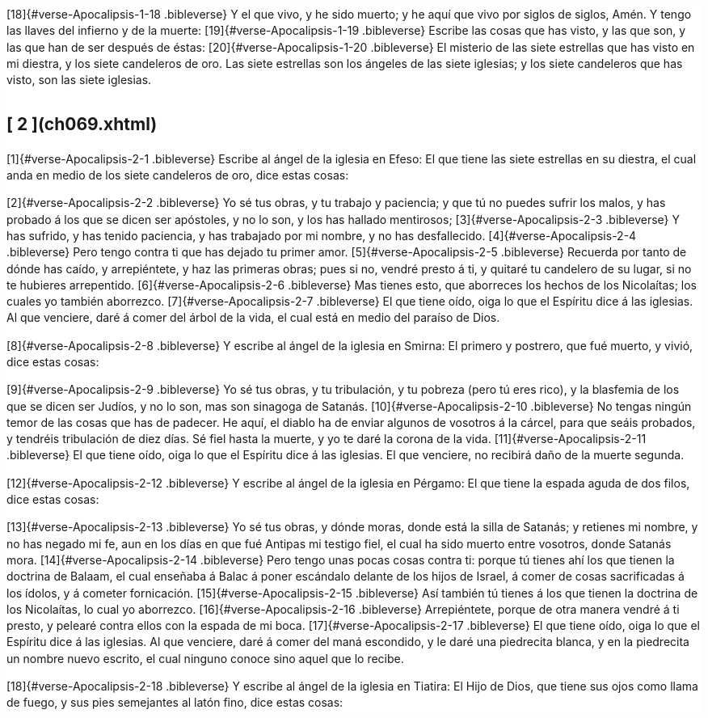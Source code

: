 [18]{#verse-Apocalipsis-1-18 .bibleverse} Y el que vivo, y he sido muerto; y he aquí que vivo por siglos de siglos, Amén. Y tengo las llaves del infierno y de la muerte: [19]{#verse-Apocalipsis-1-19 .bibleverse} Escribe las cosas que has visto, y las que son, y las que han de ser después de éstas: [20]{#verse-Apocalipsis-1-20 .bibleverse} El misterio de las siete estrellas que has visto en mi diestra, y los siete candeleros de oro. Las siete estrellas son los ángeles de las siete iglesias; y los siete candeleros que has visto, son las siete iglesias. 

<h2 class="chaptertitle">[&nbsp;2&nbsp;](ch069.xhtml)<span><span id="chapter-Apocalipsis-2"></span></span></h2>
 
[1]{#verse-Apocalipsis-2-1 .bibleverse} Escribe al ángel de la iglesia en Efeso: El que tiene las siete estrellas en su diestra, el cual anda en medio de los siete candeleros de oro, dice estas cosas:

[2]{#verse-Apocalipsis-2-2 .bibleverse} Yo sé tus obras, y tu trabajo y paciencia; y que tú no puedes sufrir los malos, y has probado á los que se dicen ser apóstoles, y no lo son, y los has hallado mentirosos; [3]{#verse-Apocalipsis-2-3 .bibleverse} Y has sufrido, y has tenido paciencia, y has trabajado por mi nombre, y no has desfallecido. [4]{#verse-Apocalipsis-2-4 .bibleverse} Pero tengo contra ti que has dejado tu primer amor. [5]{#verse-Apocalipsis-2-5 .bibleverse} Recuerda por tanto de dónde has caído, y arrepiéntete, y haz las primeras obras; pues si no, vendré presto á ti, y quitaré tu candelero de su lugar, si no te hubieres arrepentido. [6]{#verse-Apocalipsis-2-6 .bibleverse} Mas tienes esto, que aborreces los hechos de los Nicolaítas; los cuales yo también aborrezco. [7]{#verse-Apocalipsis-2-7 .bibleverse} El que tiene oído, oiga lo que el Espíritu dice á las iglesias. Al que venciere, daré á comer del árbol de la vida, el cual está en medio del paraíso de Dios.

[8]{#verse-Apocalipsis-2-8 .bibleverse} Y escribe al ángel de la iglesia en Smirna: El primero y postrero, que fué muerto, y vivió, dice estas cosas:

[9]{#verse-Apocalipsis-2-9 .bibleverse} Yo sé tus obras, y tu tribulación, y tu pobreza (pero tú eres rico), y la blasfemia de los que se dicen ser Judíos, y no lo son, mas son sinagoga de Satanás. [10]{#verse-Apocalipsis-2-10 .bibleverse} No tengas ningún temor de las cosas que has de padecer. He aquí, el diablo ha de enviar algunos de vosotros á la cárcel, para que seáis probados, y tendréis tribulación de diez días. Sé fiel hasta la muerte, y yo te daré la corona de la vida. [11]{#verse-Apocalipsis-2-11 .bibleverse} El que tiene oído, oiga lo que el Espíritu dice á las iglesias. El que venciere, no recibirá daño de la muerte segunda.

[12]{#verse-Apocalipsis-2-12 .bibleverse} Y escribe al ángel de la iglesia en Pérgamo: El que tiene la espada aguda de dos filos, dice estas cosas:

[13]{#verse-Apocalipsis-2-13 .bibleverse} Yo sé tus obras, y dónde moras, donde está la silla de Satanás; y retienes mi nombre, y no has negado mi fe, aun en los días en que fué Antipas mi testigo fiel, el cual ha sido muerto entre vosotros, donde Satanás mora. [14]{#verse-Apocalipsis-2-14 .bibleverse} Pero tengo unas pocas cosas contra ti: porque tú tienes ahí los que tienen la doctrina de Balaam, el cual enseñaba á Balac á poner escándalo delante de los hijos de Israel, á comer de cosas sacrificadas á los ídolos, y á cometer fornicación. [15]{#verse-Apocalipsis-2-15 .bibleverse} Así también tú tienes á los que tienen la doctrina de los Nicolaítas, lo cual yo aborrezco. [16]{#verse-Apocalipsis-2-16 .bibleverse} Arrepiéntete, porque de otra manera vendré á ti presto, y pelearé contra ellos con la espada de mi boca. [17]{#verse-Apocalipsis-2-17 .bibleverse} El que tiene oído, oiga lo que el Espíritu dice á las iglesias. Al que venciere, daré á comer del maná escondido, y le daré una piedrecita blanca, y en la piedrecita un nombre nuevo escrito, el cual ninguno conoce sino aquel que lo recibe.

[18]{#verse-Apocalipsis-2-18 .bibleverse} Y escribe al ángel de la iglesia en Tiatira: El Hijo de Dios, que tiene sus ojos como llama de fuego, y sus pies semejantes al latón fino, dice estas cosas:
